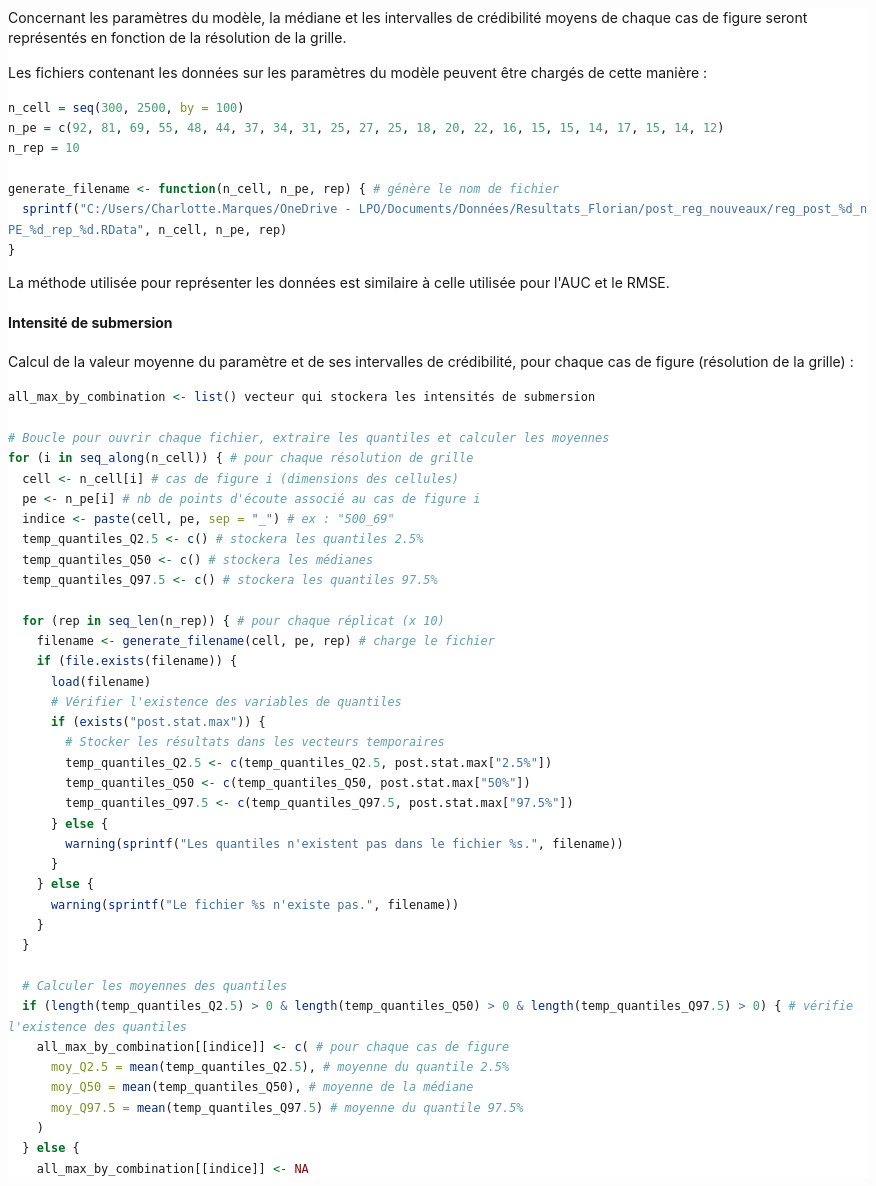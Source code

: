 Concernant les paramètres du modèle, la médiane et les intervalles de crédibilité moyens de chaque cas de figure seront représentés en fonction de la résolution de la grille.

Les fichiers contenant les données sur les paramètres du modèle peuvent être chargés de cette manière :

```r
n_cell = seq(300, 2500, by = 100)
n_pe = c(92, 81, 69, 55, 48, 44, 37, 34, 31, 25, 27, 25, 18, 20, 22, 16, 15, 15, 14, 17, 15, 14, 12)
n_rep = 10

generate_filename <- function(n_cell, n_pe, rep) { # génère le nom de fichier
  sprintf("C:/Users/Charlotte.Marques/OneDrive - LPO/Documents/Données/Resultats_Florian/post_reg_nouveaux/reg_post_%d_nPE_%d_rep_%d.RData", n_cell, n_pe, rep)
}
```

La méthode utilisée pour représenter les données est similaire à celle utilisée pour l'AUC et le RMSE.

#### Intensité de submersion

Calcul de la valeur moyenne du paramètre et de ses intervalles de crédibilité, pour chaque cas de figure (résolution de la grille) :

```r
all_max_by_combination <- list() vecteur qui stockera les intensités de submersion

# Boucle pour ouvrir chaque fichier, extraire les quantiles et calculer les moyennes
for (i in seq_along(n_cell)) { # pour chaque résolution de grille
  cell <- n_cell[i] # cas de figure i (dimensions des cellules)
  pe <- n_pe[i] # nb de points d'écoute associé au cas de figure i
  indice <- paste(cell, pe, sep = "_") # ex : "500_69"
  temp_quantiles_Q2.5 <- c() # stockera les quantiles 2.5%
  temp_quantiles_Q50 <- c() # stockera les médianes 
  temp_quantiles_Q97.5 <- c() # stockera les quantiles 97.5%
  
  for (rep in seq_len(n_rep)) { # pour chaque réplicat (x 10)
    filename <- generate_filename(cell, pe, rep) # charge le fichier
    if (file.exists(filename)) {
      load(filename)
      # Vérifier l'existence des variables de quantiles
      if (exists("post.stat.max")) {
        # Stocker les résultats dans les vecteurs temporaires
        temp_quantiles_Q2.5 <- c(temp_quantiles_Q2.5, post.stat.max["2.5%"])
        temp_quantiles_Q50 <- c(temp_quantiles_Q50, post.stat.max["50%"])
        temp_quantiles_Q97.5 <- c(temp_quantiles_Q97.5, post.stat.max["97.5%"])
      } else {
        warning(sprintf("Les quantiles n'existent pas dans le fichier %s.", filename))
      }
    } else {
      warning(sprintf("Le fichier %s n'existe pas.", filename))
    }
  }
  
  # Calculer les moyennes des quantiles
  if (length(temp_quantiles_Q2.5) > 0 & length(temp_quantiles_Q50) > 0 & length(temp_quantiles_Q97.5) > 0) { # vérifie l'existence des quantiles
    all_max_by_combination[[indice]] <- c( # pour chaque cas de figure
      moy_Q2.5 = mean(temp_quantiles_Q2.5), # moyenne du quantile 2.5%
      moy_Q50 = mean(temp_quantiles_Q50), # moyenne de la médiane
      moy_Q97.5 = mean(temp_quantiles_Q97.5) # moyenne du quantile 97.5%
    )
  } else {
    all_max_by_combination[[indice]] <- NA
```
